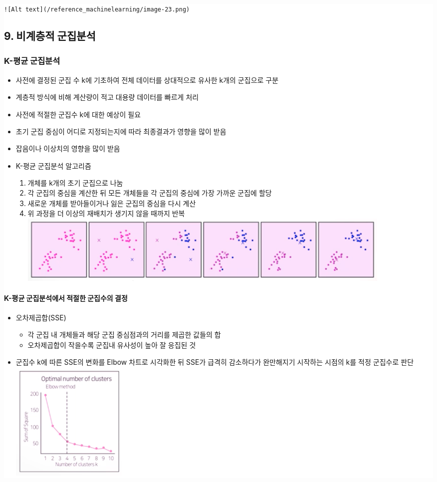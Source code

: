     ![Alt text](/reference_machinelearning/image-23.png)


## 9. 비계층적 군집분석
### K-평균 군집분석
- 사전에 결정된 군집 수 k에 기초하여 전체 데이터를 상대적으로 유사한 k개의 군집으로 구분
- 계층적 방식에 비해 계산량이 적고 대용량 데이터를 빠르게 처리
- 사전에 적절한 군집수 k에 대한 예상이 필요
- 초기 군집 중심이 어디로 지정되는지에 따라 최종결과가 영향을 많이 받음
- 잡음이나 이상치의 영향을 많이 받음

- K-평균 군집분석 알고리즘
    1. 개체를 k개의 초기 군집으로 나눔
    2. 각 군집의 중심을 계산한 뒤 모든 개체들을 각 군집의 중심에 가장 가까운 군집에 할당
    3. 새로운 개체를 받아들이거나 잃은 군집의 중심을 다시 계산
    4. 위 과정을 더 이상의 재배치가 생기지 않을 때까지 반복
    ![Alt text](/reference_machinelearning/image-24.png)

#### K-평균 군집분석에서 적절한 군집수의 결정
- 오차제곱합(SSE)
    - 각 군집 내 개체들과 해당 군집 중심점과의 거리를 제곱한 값들의 합
    - 오차제곱합이 작을수록 군집내 유사성이 높아 잘 응집된 것

- 군집수 k에 따른 SSE의 변화를 Elbow 차트로 시각화한 뒤 SSE가 급격히 감소하다가 완만해지기 시작하는 시점의 k를 적정 군집수로 판단
![Alt text](/reference_machinelearning/image-25.png)
